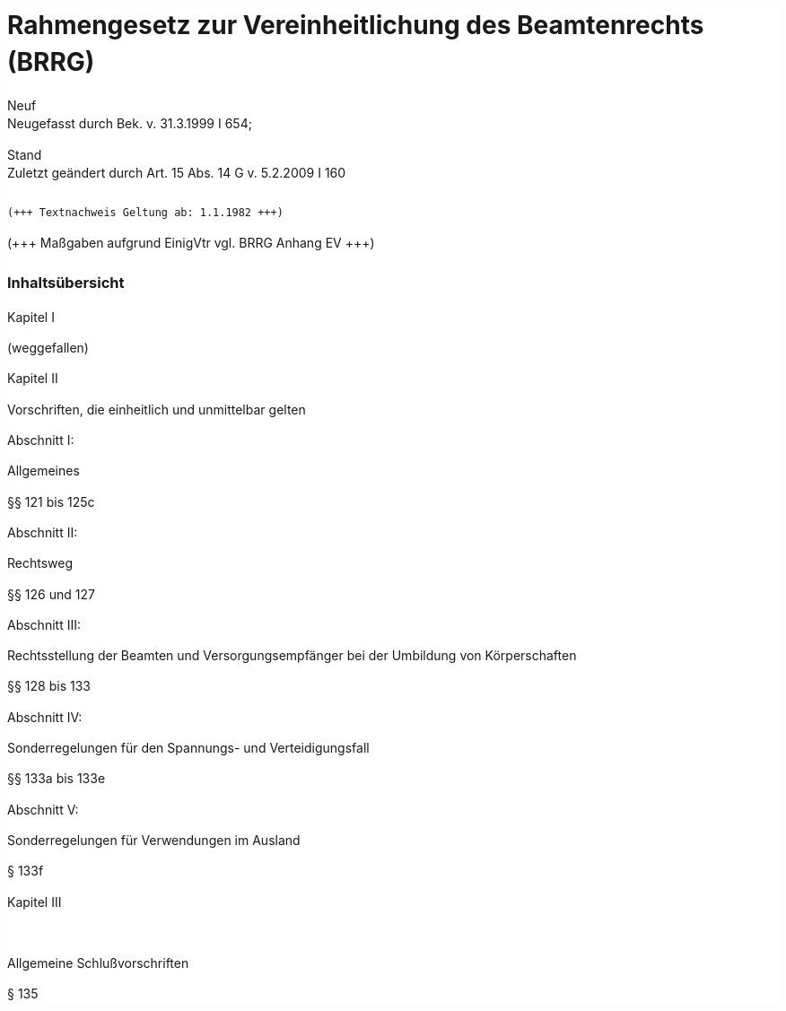Rahmengesetz zur Vereinheitlichung des Beamtenrechts (BRRG)
===========================================================

Neuf  
Neugefasst durch Bek. v. 31.3.1999 I 654;

Stand  
Zuletzt geändert durch Art. 15 Abs. 14 G v. 5.2.2009 I 160

### 

```
(+++ Textnachweis Geltung ab: 1.1.1982 +++)
```

(+++ Maßgaben aufgrund EinigVtr vgl. BRRG Anhang EV +++)

### Inhaltsübersicht

Kapitel I

(weggefallen)

Kapitel II

Vorschriften, die einheitlich und unmittelbar gelten

Abschnitt I:

Allgemeines

§§ 121 bis 125c

Abschnitt II:

Rechtsweg

§§ 126 und 127

Abschnitt III:

Rechtsstellung der Beamten und Versorgungsempfänger bei der Umbildung von Körperschaften

§§ 128 bis 133

Abschnitt IV:

Sonderregelungen für den Spannungs- und Verteidigungsfall

§§ 133a bis 133e

Abschnitt V:

Sonderregelungen für Verwendungen im Ausland

§ 133f

Kapitel III

 

Allgemeine Schlußvorschriften

§ 135

